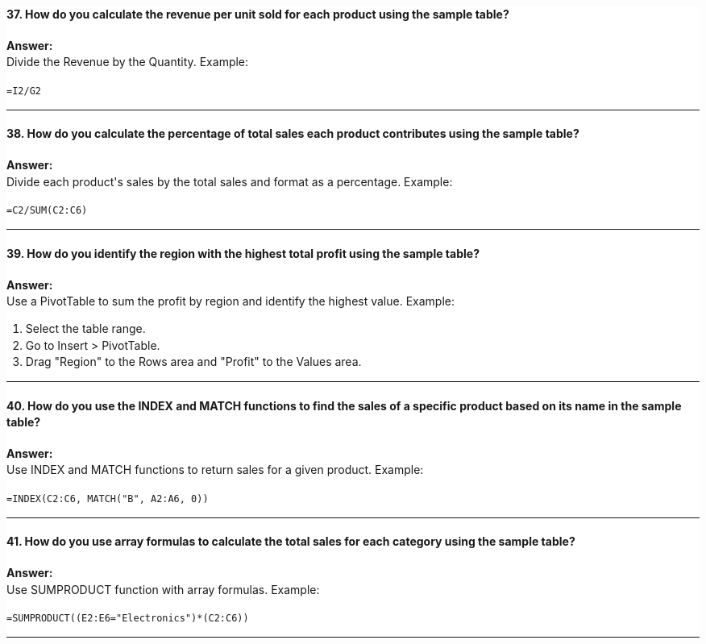 
#### 37. How do you calculate the revenue per unit sold for each product using the sample table?
**Answer:**  
Divide the Revenue by the Quantity.
Example:
```
=I2/G2
```

---

#### 38. How do you calculate the percentage of total sales each product contributes using the sample table?
**Answer:**  
Divide each product's sales by the total sales and format as a percentage.
Example:
```
=C2/SUM(C2:C6)
```

---

#### 39. How do you identify the region with the highest total profit using the sample table?
**Answer:**  
Use a PivotTable to sum the profit by region and identify the highest value.
Example:
1. Select the table range.
2. Go to Insert > PivotTable.
3. Drag "Region" to the Rows area and "Profit" to the Values area.

---

#### 40. How do you use the INDEX and MATCH functions to find the sales of a specific product based on its name in the sample table?
**Answer:**  
Use INDEX and MATCH functions to return sales for a given product.
Example:
```
=INDEX(C2:C6, MATCH("B", A2:A6, 0))
```

---

#### 41. How do you use array formulas to calculate the total sales for each category using the sample table?
**Answer:**  
Use SUMPRODUCT function with array formulas.
Example:
```
=SUMPRODUCT((E2:E6="Electronics")*(C2:C6))
```

---